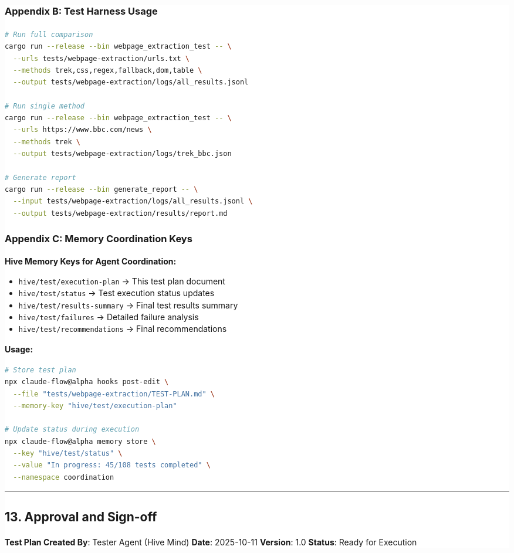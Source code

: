 ### Appendix B: Test Harness Usage

```bash
# Run full comparison
cargo run --release --bin webpage_extraction_test -- \
  --urls tests/webpage-extraction/urls.txt \
  --methods trek,css,regex,fallback,dom,table \
  --output tests/webpage-extraction/logs/all_results.jsonl

# Run single method
cargo run --release --bin webpage_extraction_test -- \
  --urls https://www.bbc.com/news \
  --methods trek \
  --output tests/webpage-extraction/logs/trek_bbc.json

# Generate report
cargo run --release --bin generate_report -- \
  --input tests/webpage-extraction/logs/all_results.jsonl \
  --output tests/webpage-extraction/results/report.md
```

### Appendix C: Memory Coordination Keys

**Hive Memory Keys for Agent Coordination:**

- `hive/test/execution-plan` → This test plan document
- `hive/test/status` → Test execution status updates
- `hive/test/results-summary` → Final test results summary
- `hive/test/failures` → Detailed failure analysis
- `hive/test/recommendations` → Final recommendations

**Usage:**
```bash
# Store test plan
npx claude-flow@alpha hooks post-edit \
  --file "tests/webpage-extraction/TEST-PLAN.md" \
  --memory-key "hive/test/execution-plan"

# Update status during execution
npx claude-flow@alpha memory store \
  --key "hive/test/status" \
  --value "In progress: 45/108 tests completed" \
  --namespace coordination
```

---

## 13. Approval and Sign-off

**Test Plan Created By**: Tester Agent (Hive Mind)
**Date**: 2025-10-11
**Version**: 1.0
**Status**: Ready for Execution
